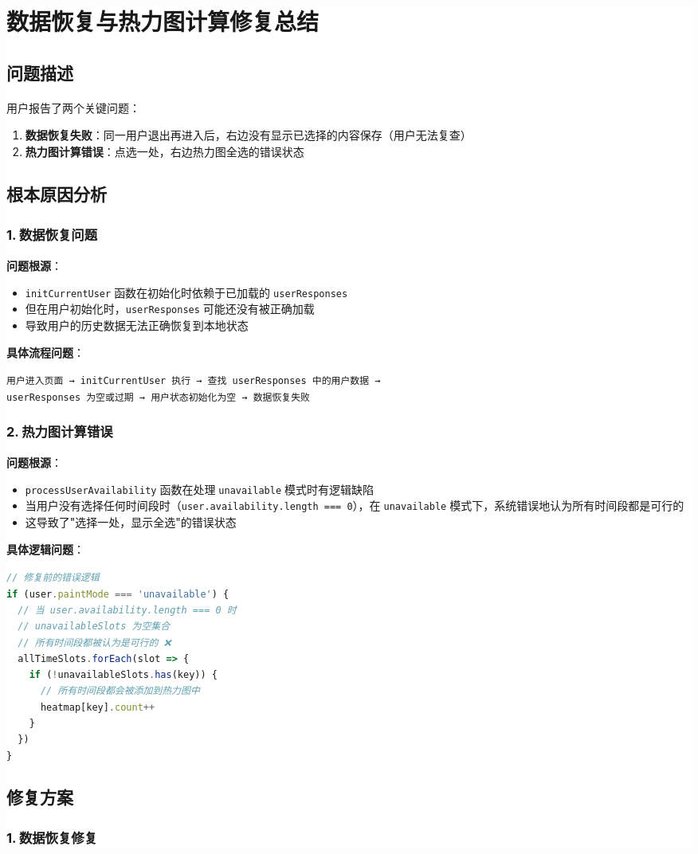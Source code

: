 # 数据恢复与热力图计算修复总结

## 问题描述

用户报告了两个关键问题：

1. **数据恢复失败**：同一用户退出再进入后，右边没有显示已选择的内容保存（用户无法复查）
2. **热力图计算错误**：点选一处，右边热力图全选的错误状态

## 根本原因分析

### 1. 数据恢复问题

**问题根源**：
- `initCurrentUser` 函数在初始化时依赖于已加载的 `userResponses`
- 但在用户初始化时，`userResponses` 可能还没有被正确加载
- 导致用户的历史数据无法正确恢复到本地状态

**具体流程问题**：
```
用户进入页面 → initCurrentUser 执行 → 查找 userResponses 中的用户数据 → 
userResponses 为空或过期 → 用户状态初始化为空 → 数据恢复失败
```

### 2. 热力图计算错误

**问题根源**：
- `processUserAvailability` 函数在处理 `unavailable` 模式时有逻辑缺陷
- 当用户没有选择任何时间段时（`user.availability.length === 0`），在 `unavailable` 模式下，系统错误地认为所有时间段都是可行的
- 这导致了"选择一处，显示全选"的错误状态

**具体逻辑问题**：
```javascript
// 修复前的错误逻辑
if (user.paintMode === 'unavailable') {
  // 当 user.availability.length === 0 时
  // unavailableSlots 为空集合
  // 所有时间段都被认为是可行的 ❌
  allTimeSlots.forEach(slot => {
    if (!unavailableSlots.has(key)) {
      // 所有时间段都会被添加到热力图中
      heatmap[key].count++
    }
  })
}
```

## 修复方案

### 1. 数据恢复修复
